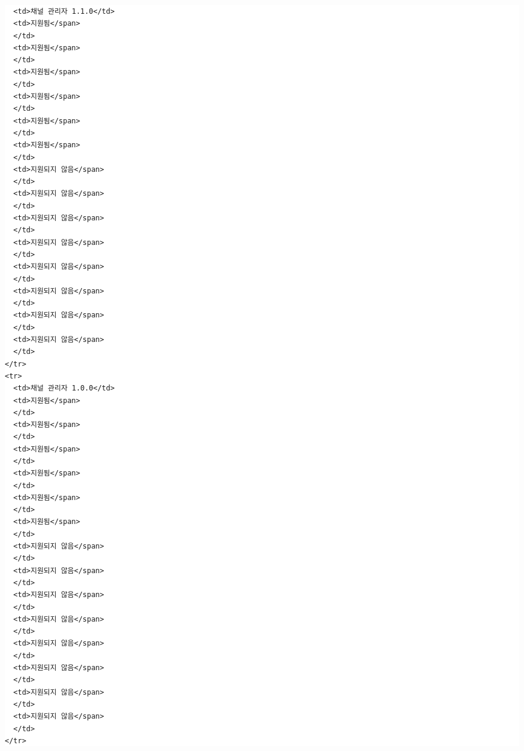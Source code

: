       <td>채널 관리자 1.1.0</td>
      <td>지원됨</span>
      </td>
      <td>지원됨</span>
      </td>
      <td>지원됨</span>
      </td>
      <td>지원됨</span>
      </td>
      <td>지원됨</span>
      </td>
      <td>지원됨</span>
      </td>
      <td>지원되지 않음</span>
      </td>
      <td>지원되지 않음</span>
      </td>
      <td>지원되지 않음</span>
      </td>
      <td>지원되지 않음</span>
      </td>
      <td>지원되지 않음</span>
      </td>
      <td>지원되지 않음</span>
      </td>
      <td>지원되지 않음</span>
      </td>
      <td>지원되지 않음</span>
      </td>
    </tr>
    <tr>
      <td>채널 관리자 1.0.0</td>
      <td>지원됨</span>
      </td>
      <td>지원됨</span>
      </td>
      <td>지원됨</span>
      </td>
      <td>지원됨</span>
      </td>
      <td>지원됨</span>
      </td>
      <td>지원됨</span>
      </td>
      <td>지원되지 않음</span>
      </td>
      <td>지원되지 않음</span>
      </td>
      <td>지원되지 않음</span>
      </td>
      <td>지원되지 않음</span>
      </td>
      <td>지원되지 않음</span>
      </td>
      <td>지원되지 않음</span>
      </td>
      <td>지원되지 않음</span>
      </td>
      <td>지원되지 않음</span>
      </td>
    </tr>
  </tbody>
  <tbody>
    <tr>